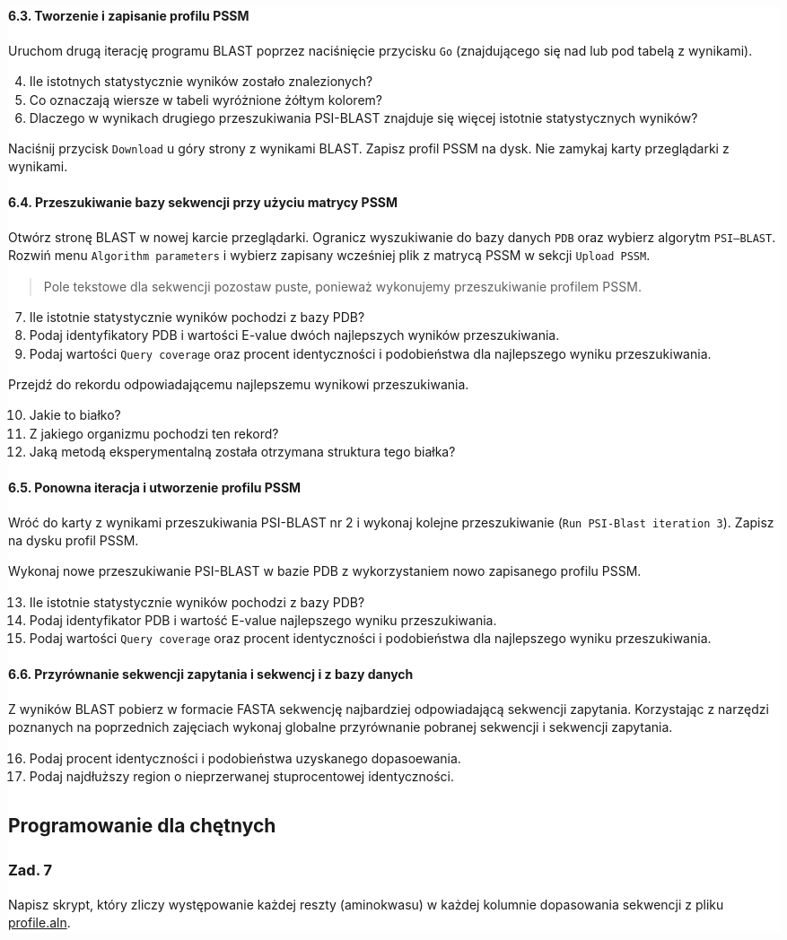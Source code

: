 #### 6.3. Tworzenie i zapisanie profilu PSSM

Uruchom drugą iterację programu BLAST poprzez naciśnięcie przycisku `Go` (znajdującego się nad lub pod tabelą z wynikami).

4. Ile istotnych statystycznie wyników zostało znalezionych?
5. Co oznaczają wiersze w tabeli wyróżnione żółtym kolorem?
6. Dlaczego w wynikach drugiego przeszukiwania PSI-BLAST znajduje się więcej istotnie statystycznych wyników?

Naciśnij przycisk `Download` u góry strony z wynikami BLAST. Zapisz profil PSSM na dysk. Nie zamykaj karty przeglądarki z wynikami.

#### 6.4. Przeszukiwanie bazy sekwencji przy użyciu matrycy PSSM
Otwórz stronę BLAST w nowej karcie przeglądarki. Ogranicz wyszukiwanie do bazy danych `PDB` oraz wybierz algorytm `PSI–BLAST`. Rozwiń menu `Algorithm parameters` i wybierz zapisany wcześniej plik z matrycą PSSM w sekcji `Upload PSSM`.
> Pole tekstowe dla sekwencji pozostaw puste, ponieważ wykonujemy przeszukiwanie profilem PSSM.

7. Ile istotnie statystycznie wyników pochodzi z bazy PDB?
8. Podaj identyfikatory PDB i wartości E-value dwóch najlepszych wyników przeszukiwania.
9. Podaj wartości `Query coverage` oraz procent identyczności i podobieństwa dla najlepszego wyniku przeszukiwania.

Przejdź do rekordu odpowiadającemu najlepszemu wynikowi przeszukiwania.

10. Jakie to białko?
11. Z jakiego organizmu pochodzi ten rekord?
12. Jaką metodą eksperymentalną została otrzymana struktura tego białka?

#### 6.5. Ponowna iteracja i utworzenie profilu PSSM
Wróć do karty z wynikami przeszukiwania PSI-BLAST nr 2 i wykonaj kolejne przeszukiwanie (`Run PSI-Blast iteration 3`). Zapisz na dysku profil PSSM.

Wykonaj nowe przeszukiwanie PSI-BLAST w bazie PDB z wykorzystaniem nowo zapisanego profilu PSSM.

13. Ile istotnie statystycznie wyników pochodzi z bazy PDB?
14. Podaj identyfikator PDB i wartość E-value najlepszego wyniku przeszukiwania.
15. Podaj wartości `Query coverage` oraz procent identyczności i podobieństwa dla najlepszego wyniku przeszukiwania.

#### 6.6. Przyrównanie sekwencji zapytania i sekwencj i z bazy danych
Z wyników BLAST pobierz w formacie FASTA sekwencję najbardziej odpowiadającą sekwencji zapytania. Korzystając z narzędzi poznanych na poprzednich zajęciach wykonaj globalne przyrównanie pobranej sekwencji i sekwencji zapytania.

16. Podaj procent identyczności i podobieństwa uzyskanego dopasoewania.
17. Podaj najdłuższy region o nieprzerwanej stuprocentowej identyczności.


## Programowanie dla chętnych

### Zad. 7
Napisz skrypt, który zliczy występowanie każdej reszty (aminokwasu) w każdej kolumnie dopasowania sekwencji z pliku [profile.aln](./data/profile.aln).
